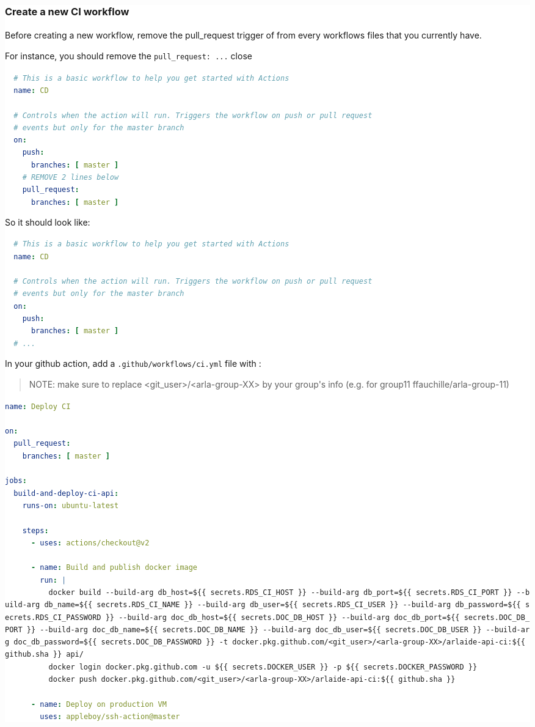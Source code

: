 ### Create a new CI workflow

Before creating a new workflow, remove the pull_request trigger of from every workflows files that you currently have.

For instance, you should remove the `pull_request: ...` close 
```yml  
  # This is a basic workflow to help you get started with Actions
  name: CD

  # Controls when the action will run. Triggers the workflow on push or pull request
  # events but only for the master branch
  on:
    push:
      branches: [ master ]
    # REMOVE 2 lines below
    pull_request:
      branches: [ master ]
```
So it should look like:
```yml
  # This is a basic workflow to help you get started with Actions
  name: CD

  # Controls when the action will run. Triggers the workflow on push or pull request
  # events but only for the master branch
  on:
    push:
      branches: [ master ]
  # ...
```

In your github action, add a `.github/workflows/ci.yml` file with :
> NOTE: make sure to replace \<git_user\>/\<arla-group-XX\> by your group's info (e.g. for group11 ffauchille/arla-group-11)

```yml
name: Deploy CI

on:
  pull_request:
    branches: [ master ]

jobs:
  build-and-deploy-ci-api:
    runs-on: ubuntu-latest

    steps:
      - uses: actions/checkout@v2

      - name: Build and publish docker image
        run: | 
          docker build --build-arg db_host=${{ secrets.RDS_CI_HOST }} --build-arg db_port=${{ secrets.RDS_CI_PORT }} --build-arg db_name=${{ secrets.RDS_CI_NAME }} --build-arg db_user=${{ secrets.RDS_CI_USER }} --build-arg db_password=${{ secrets.RDS_CI_PASSWORD }} --build-arg doc_db_host=${{ secrets.DOC_DB_HOST }} --build-arg doc_db_port=${{ secrets.DOC_DB_PORT }} --build-arg doc_db_name=${{ secrets.DOC_DB_NAME }} --build-arg doc_db_user=${{ secrets.DOC_DB_USER }} --build-arg doc_db_password=${{ secrets.DOC_DB_PASSWORD }} -t docker.pkg.github.com/<git_user>/<arla-group-XX>/arlaide-api-ci:${{ github.sha }} api/
          docker login docker.pkg.github.com -u ${{ secrets.DOCKER_USER }} -p ${{ secrets.DOCKER_PASSWORD }}
          docker push docker.pkg.github.com/<git_user>/<arla-group-XX>/arlaide-api-ci:${{ github.sha }}

      - name: Deploy on production VM
        uses: appleboy/ssh-action@master
```